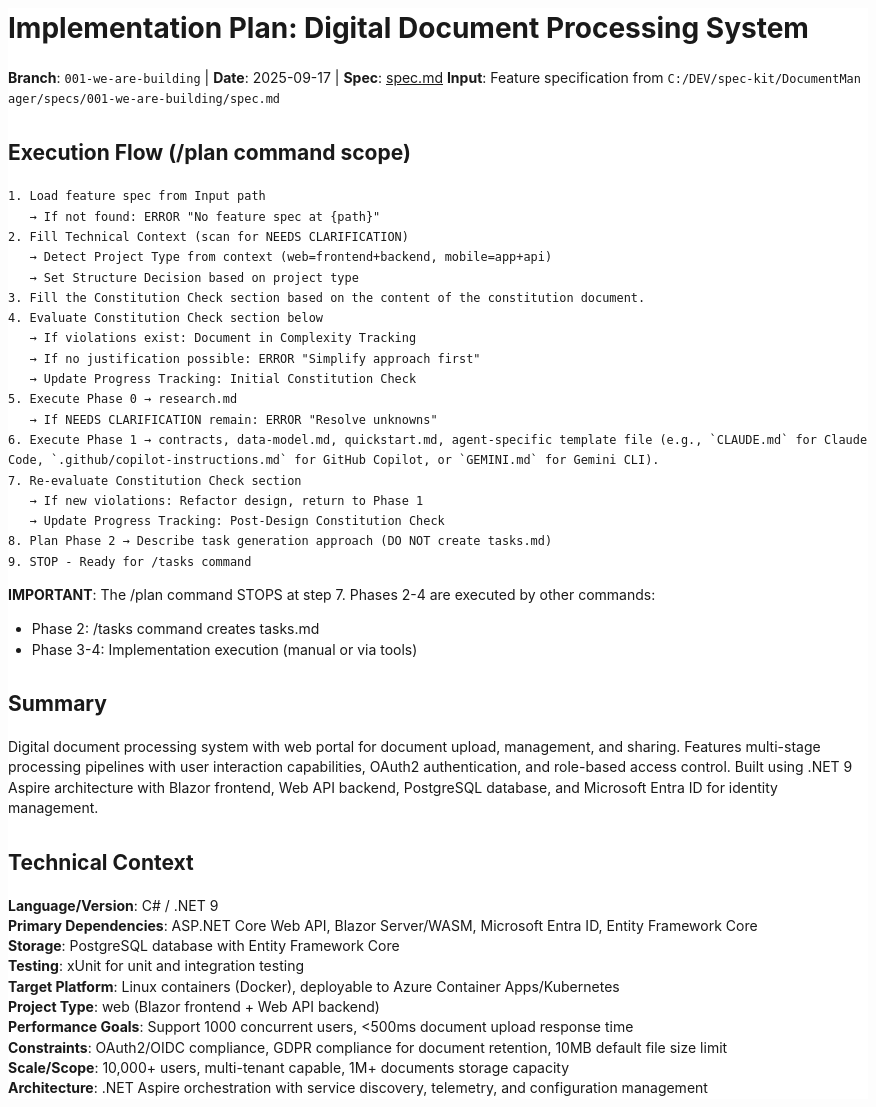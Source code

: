 
# Implementation Plan: Digital Document Processing System

**Branch**: `001-we-are-building` | **Date**: 2025-09-17 | **Spec**: [spec.md](./spec.md)
**Input**: Feature specification from `C:/DEV/spec-kit/DocumentManager/specs/001-we-are-building/spec.md`

## Execution Flow (/plan command scope)
```
1. Load feature spec from Input path
   → If not found: ERROR "No feature spec at {path}"
2. Fill Technical Context (scan for NEEDS CLARIFICATION)
   → Detect Project Type from context (web=frontend+backend, mobile=app+api)
   → Set Structure Decision based on project type
3. Fill the Constitution Check section based on the content of the constitution document.
4. Evaluate Constitution Check section below
   → If violations exist: Document in Complexity Tracking
   → If no justification possible: ERROR "Simplify approach first"
   → Update Progress Tracking: Initial Constitution Check
5. Execute Phase 0 → research.md
   → If NEEDS CLARIFICATION remain: ERROR "Resolve unknowns"
6. Execute Phase 1 → contracts, data-model.md, quickstart.md, agent-specific template file (e.g., `CLAUDE.md` for Claude Code, `.github/copilot-instructions.md` for GitHub Copilot, or `GEMINI.md` for Gemini CLI).
7. Re-evaluate Constitution Check section
   → If new violations: Refactor design, return to Phase 1
   → Update Progress Tracking: Post-Design Constitution Check
8. Plan Phase 2 → Describe task generation approach (DO NOT create tasks.md)
9. STOP - Ready for /tasks command
```

**IMPORTANT**: The /plan command STOPS at step 7. Phases 2-4 are executed by other commands:
- Phase 2: /tasks command creates tasks.md
- Phase 3-4: Implementation execution (manual or via tools)

## Summary
Digital document processing system with web portal for document upload, management, and sharing. Features multi-stage processing pipelines with user interaction capabilities, OAuth2 authentication, and role-based access control. Built using .NET 9 Aspire architecture with Blazor frontend, Web API backend, PostgreSQL database, and Microsoft Entra ID for identity management.

## Technical Context
**Language/Version**: C# / .NET 9  
**Primary Dependencies**: ASP.NET Core Web API, Blazor Server/WASM, Microsoft Entra ID, Entity Framework Core  
**Storage**: PostgreSQL database with Entity Framework Core  
**Testing**: xUnit for unit and integration testing  
**Target Platform**: Linux containers (Docker), deployable to Azure Container Apps/Kubernetes  
**Project Type**: web (Blazor frontend + Web API backend)  
**Performance Goals**: Support 1000 concurrent users, <500ms document upload response time  
**Constraints**: OAuth2/OIDC compliance, GDPR compliance for document retention, 10MB default file size limit  
**Scale/Scope**: 10,000+ users, multi-tenant capable, 1M+ documents storage capacity  
**Architecture**: .NET Aspire orchestration with service discovery, telemetry, and configuration management
